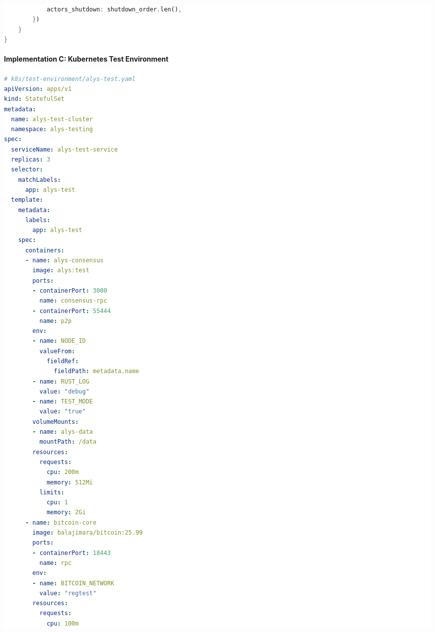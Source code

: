 ```rust
            actors_shutdown: shutdown_order.len(),
        })
    }
}
```

#### **Implementation C: Kubernetes Test Environment**

```yaml
# k8s/test-environment/alys-test.yaml
apiVersion: apps/v1
kind: StatefulSet
metadata:
  name: alys-test-cluster
  namespace: alys-testing
spec:
  serviceName: alys-test-service
  replicas: 3
  selector:
    matchLabels:
      app: alys-test
  template:
    metadata:
      labels:
        app: alys-test
    spec:
      containers:
      - name: alys-consensus
        image: alys:test
        ports:
        - containerPort: 3000
          name: consensus-rpc
        - containerPort: 55444
          name: p2p
        env:
        - name: NODE_ID
          valueFrom:
            fieldRef:
              fieldPath: metadata.name
        - name: RUST_LOG
          value: "debug"
        - name: TEST_MODE
          value: "true"
        volumeMounts:
        - name: alys-data
          mountPath: /data
        resources:
          requests:
            cpu: 200m
            memory: 512Mi
          limits:
            cpu: 1
            memory: 2Gi
      - name: bitcoin-core
        image: balajimara/bitcoin:25.99
        ports:
        - containerPort: 18443
          name: rpc
        env:
        - name: BITCOIN_NETWORK
          value: "regtest"
        resources:
          requests:
            cpu: 100m
```